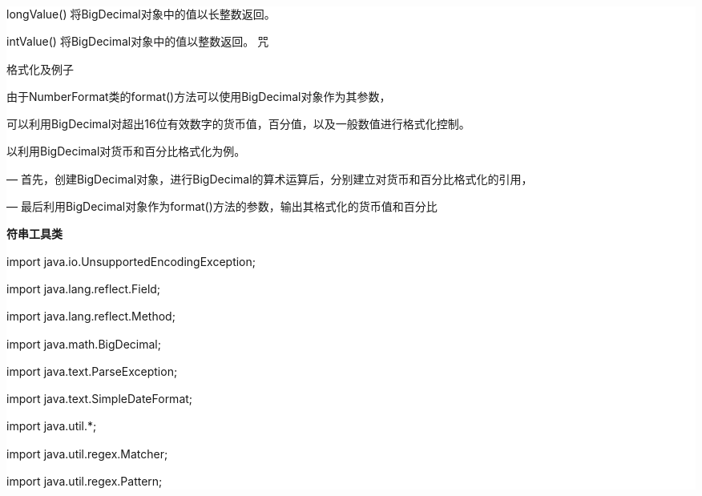longValue() 将BigDecimal对象中的值以长整数返回。

intValue() 将BigDecimal对象中的值以整数返回。 咒

格式化及例子

由于NumberFormat类的format()方法可以使用BigDecimal对象作为其参数，

可以利用BigDecimal对超出16位有效数字的货币值，百分值，以及一般数值进行格式化控制。

以利用BigDecimal对货币和百分比格式化为例。

— 首先，创建BigDecimal对象，进行BigDecimal的算术运算后，分别建立对货币和百分比格式化的引用，

— 最后利用BigDecimal对象作为format()方法的参数，输出其格式化的货币值和百分比

**符串工具类**

import java.io.UnsupportedEncodingException;

import java.lang.reflect.Field;

import java.lang.reflect.Method;

import java.math.BigDecimal;

import java.text.ParseException;

import java.text.SimpleDateFormat;

import java.util.*;

import java.util.regex.Matcher;

import java.util.regex.Pattern;
